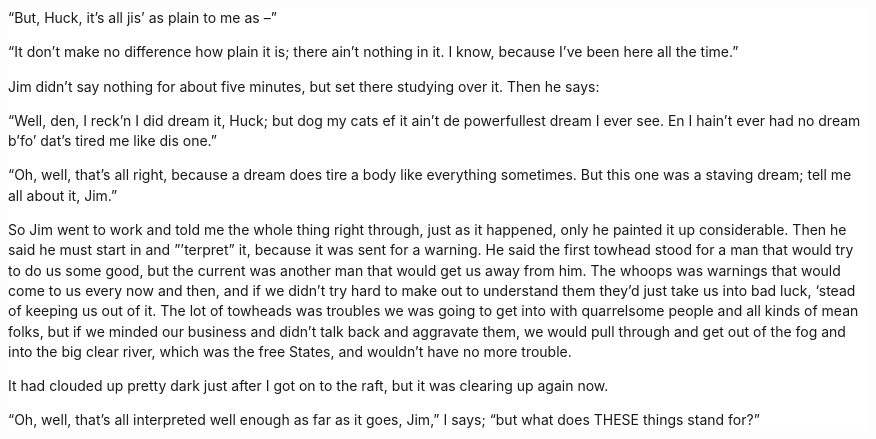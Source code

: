

“But, Huck, it’s all jis’ as plain to me as –”







“It don’t make no difference how plain it is; there ain’t nothing in it. I know, because I’ve been here all the time.”







Jim didn’t say nothing for about five minutes, but set there studying over it. Then he says:







“Well, den, I reck’n I did dream it, Huck; but dog my cats ef it ain’t de powerfullest dream I ever see. En I hain’t ever had no dream b’fo’ dat’s tired me like dis one.”







“Oh, well, that’s all right, because a dream does tire a body like everything sometimes. But this one was a staving dream; tell me all about it, Jim.”







So Jim went to work and told me the whole thing right through, just as it happened, only he painted it up considerable. Then he said he must start in and ”’terpret” it, because it was sent for a warning. He said the first towhead stood for a man that would try to do us some good, but the current was another man that would get us away from him. The whoops was warnings that would come to us every now and then, and if we didn’t try hard to make out to understand them they’d just take us into bad luck, ‘stead of keeping us out of it. The lot of towheads was troubles we was going to get into with quarrelsome people and all kinds of mean folks, but if we minded our business and didn’t talk back and aggravate them, we would pull through and get out of the fog and into the big clear river, which was the free States, and wouldn’t have no more trouble.







It had clouded up pretty dark just after I got on to the raft, but it was clearing up again now.







“Oh, well, that’s all interpreted well enough as far as it goes, Jim,” I says; “but what does THESE things stand for?”




